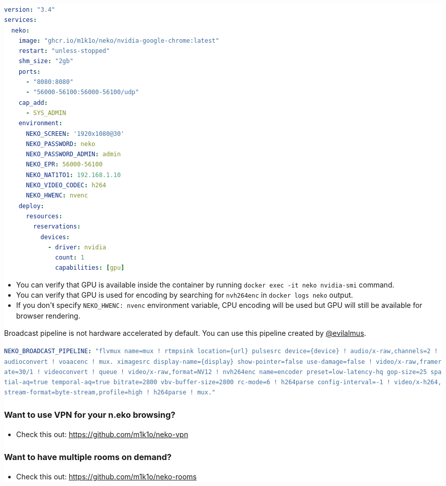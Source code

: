 ```yaml
version: "3.4"
services:
  neko:
    image: "ghcr.io/m1k1o/neko/nvidia-google-chrome:latest"
    restart: "unless-stopped"
    shm_size: "2gb"
    ports:
      - "8080:8080"
      - "56000-56100:56000-56100/udp"
    cap_add:
      - SYS_ADMIN
    environment:
      NEKO_SCREEN: '1920x1080@30'
      NEKO_PASSWORD: neko
      NEKO_PASSWORD_ADMIN: admin
      NEKO_EPR: 56000-56100
      NEKO_NAT1TO1: 192.168.1.10
      NEKO_VIDEO_CODEC: h264
      NEKO_HWENC: nvenc
    deploy:
      resources:
        reservations:
          devices:
            - driver: nvidia
              count: 1
              capabilities: [gpu]
```

- You can verify that GPU is available inside the container by running `docker exec -it neko nvidia-smi` command.
- You can verify that GPU is used for encoding by searching for `nvh264enc` in `docker logs neko` output.
- If you don'ŧ specify `NEKO_HWENC: nvenc` environment variable, CPU encoding will be used but GPU will still be available for browser rendering.

Broadcast pipeline is not hardware accelerated by default. You can use this pipeline created by [@evilalmus](https://github.com/m1k1o/neko/issues/276#issuecomment-1498362533).

```yaml
NEKO_BROADCAST_PIPELINE: "flvmux name=mux ! rtmpsink location={url} pulsesrc device={device} ! audio/x-raw,channels=2 ! audioconvert ! voaacenc ! mux. ximagesrc display-name={display} show-pointer=false use-damage=false ! video/x-raw,framerate=30/1 ! videoconvert ! queue ! video/x-raw,format=NV12 ! nvh264enc name=encoder preset=low-latency-hq gop-size=25 spatial-aq=true temporal-aq=true bitrate=2800 vbv-buffer-size=2800 rc-mode=6 ! h264parse config-interval=-1 ! video/x-h264,stream-format=byte-stream,profile=high ! h264parse ! mux."
```

### Want to use VPN for your n.eko browsing?
- Check this out: https://github.com/m1k1o/neko-vpn

### Want to have multiple rooms on demand?
- Check this out: https://github.com/m1k1o/neko-rooms
